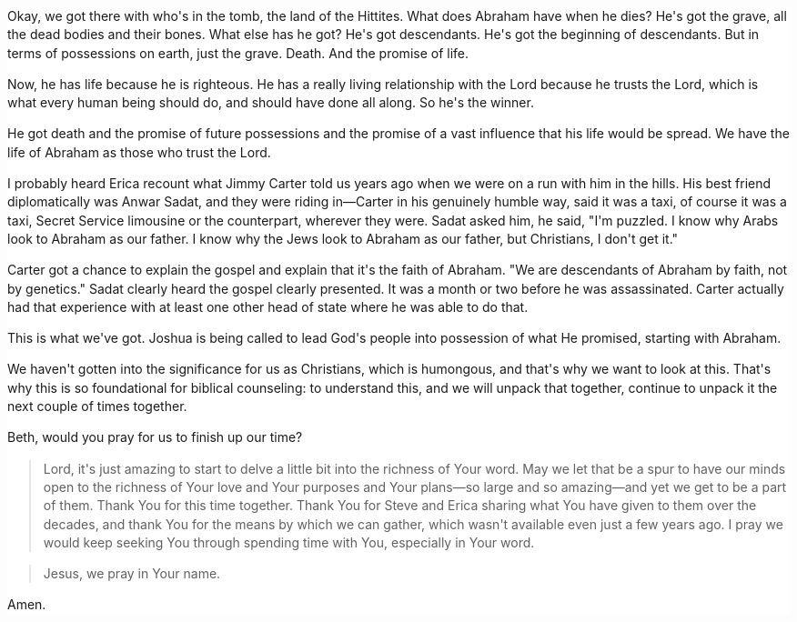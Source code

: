 Okay, we got there with who's in the tomb, the land of the Hittites. What does Abraham have when he dies? He's got the grave, all the dead bodies and their bones. What else has he got? He's got descendants. He's got the beginning of descendants. But in terms of possessions on earth, just the grave. Death. And the promise of life.

Now, he has life because he is righteous. He has a really living relationship with the Lord because he trusts the Lord, which is what every human being should do, and should have done all along. So he's the winner.

He got death and the promise of future possessions and the promise of a vast influence that his life would be spread. We have the life of Abraham as those who trust the Lord.

I probably heard Erica recount what Jimmy Carter told us years ago when we were on a run with him in the hills. His best friend diplomatically was Anwar Sadat, and they were riding in—Carter in his genuinely humble way, said it was a taxi, of course it was a taxi, Secret Service limousine or the counterpart, wherever they were. Sadat asked him, he said, "I'm puzzled. I know why Arabs look to Abraham as our father. I know why the Jews look to Abraham as our father, but Christians, I don't get it."

Carter got a chance to explain the gospel and explain that it's the faith of Abraham. "We are descendants of Abraham by faith, not by genetics." Sadat clearly heard the gospel clearly presented. It was a month or two before he was assassinated. Carter actually had that experience with at least one other head of state where he was able to do that.

This is what we've got. Joshua is being called to lead God's people into possession of what He promised, starting with Abraham.

We haven't gotten into the significance for us as Christians, which is humongous, and that's why we want to look at this. That's why this is so foundational for biblical counseling: to understand this, and we will unpack that together, continue to unpack it the next couple of times together.

Beth, would you pray for us to finish up our time?

> Lord, it's just amazing to start to delve a little bit into the richness of Your word. May we let that be a spur to have our minds open to the richness of Your love and Your purposes and Your plans—so large and so amazing—and yet we get to be a part of them. Thank You for this time together. Thank You for Steve and Erica sharing what You have given to them over the decades, and thank You for the means by which we can gather, which wasn't available even just a few years ago. I pray we would keep seeking You through spending time with You, especially in Your word.

> Jesus, we pray in Your name.

Amen.
